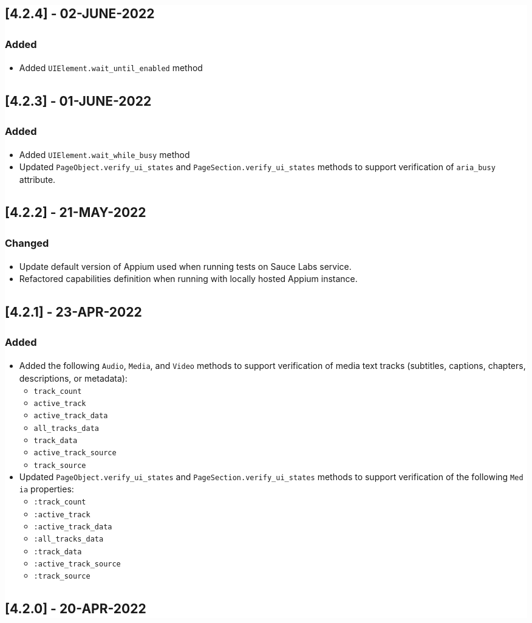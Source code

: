 
## [4.2.4] - 02-JUNE-2022

### Added
* Added `UIElement.wait_until_enabled` method


## [4.2.3] - 01-JUNE-2022

### Added
* Added `UIElement.wait_while_busy` method
* Updated `PageObject.verify_ui_states` and `PageSection.verify_ui_states` methods to support verification of `aria_busy`
attribute.


## [4.2.2] - 21-MAY-2022

### Changed
* Update default version of Appium used when running tests on Sauce Labs service.
* Refactored capabilities definition when running with locally hosted Appium instance.


## [4.2.1] - 23-APR-2022

### Added
* Added the following `Audio`, `Media`, and `Video` methods to support verification of media text tracks (subtitles, captions,
chapters, descriptions, or metadata):
  * `track_count`
  * `active_track`
  * `active_track_data`
  * `all_tracks_data`
  * `track_data`
  * `active_track_source`
  * `track_source`
* Updated `PageObject.verify_ui_states` and `PageSection.verify_ui_states` methods to support verification of the following
  `Media` properties:
  * `:track_count`
  * `:active_track`
  * `:active_track_data`
  * `:all_tracks_data`
  * `:track_data`
  * `:active_track_source`
  * `:track_source`


## [4.2.0] - 20-APR-2022
